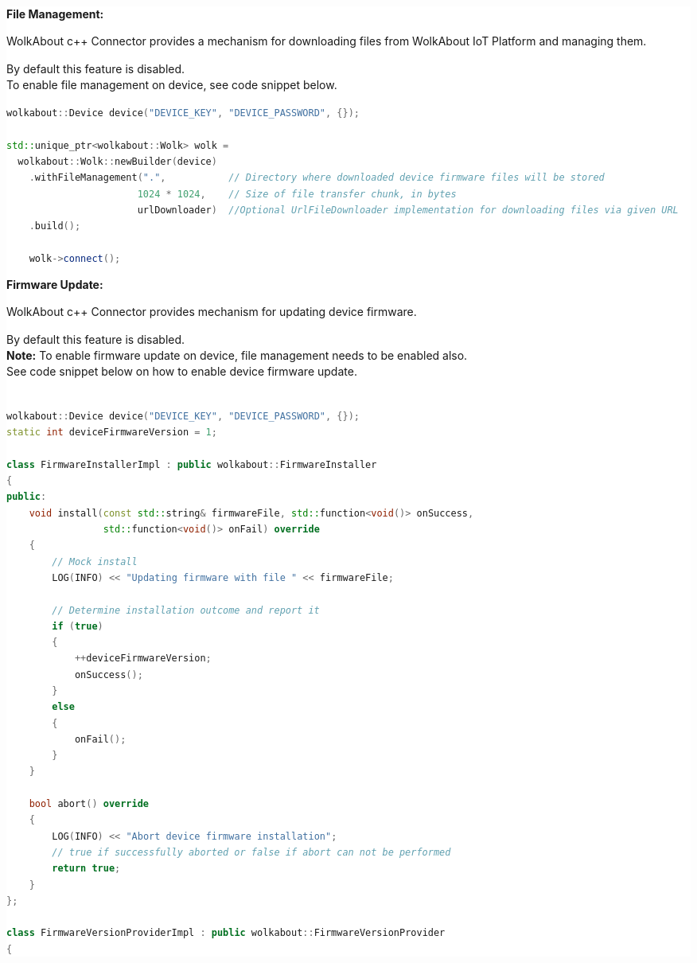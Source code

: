 **File Management:**

WolkAbout c++ Connector provides a mechanism for downloading files from WolkAbout IoT Platform and managing them.

By default this feature is disabled.  
To enable file management on device, see code snippet below.

```c++
wolkabout::Device device("DEVICE_KEY", "DEVICE_PASSWORD", {});

std::unique_ptr<wolkabout::Wolk> wolk =
  wolkabout::Wolk::newBuilder(device)
    .withFileManagement(".",           // Directory where downloaded device firmware files will be stored
                       1024 * 1024,    // Size of file transfer chunk, in bytes
                       urlDownloader)  //Optional UrlFileDownloader implementation for downloading files via given URL
    .build();

    wolk->connect();
```

**Firmware Update:**

WolkAbout c++ Connector provides mechanism for updating device firmware.

By default this feature is disabled.  
**Note:** To enable firmware update on device, file management needs to be enabled also.  
See code snippet below on how to enable device firmware update.

```c++

wolkabout::Device device("DEVICE_KEY", "DEVICE_PASSWORD", {});
static int deviceFirmwareVersion = 1;

class FirmwareInstallerImpl : public wolkabout::FirmwareInstaller
{
public:
    void install(const std::string& firmwareFile, std::function<void()> onSuccess,
                 std::function<void()> onFail) override
    {
        // Mock install
        LOG(INFO) << "Updating firmware with file " << firmwareFile;

        // Determine installation outcome and report it
        if (true)
        {
            ++deviceFirmwareVersion;
            onSuccess();
        }
        else
        {
            onFail();
        }
    }

    bool abort() override
    {
        LOG(INFO) << "Abort device firmware installation";
        // true if successfully aborted or false if abort can not be performed
        return true;
    }
};

class FirmwareVersionProviderImpl : public wolkabout::FirmwareVersionProvider
{
```